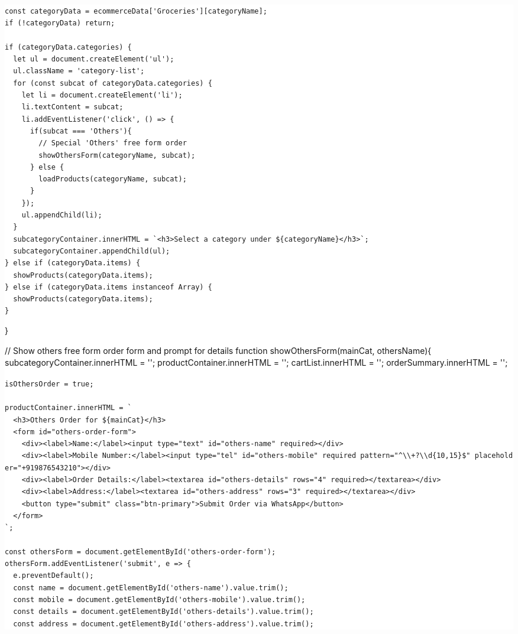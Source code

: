     const categoryData = ecommerceData['Groceries'][categoryName];
    if (!categoryData) return;

    if (categoryData.categories) {
      let ul = document.createElement('ul');
      ul.className = 'category-list';
      for (const subcat of categoryData.categories) {
        let li = document.createElement('li');
        li.textContent = subcat;
        li.addEventListener('click', () => {
          if(subcat === 'Others'){
            // Special 'Others' free form order
            showOthersForm(categoryName, subcat);
          } else {
            loadProducts(categoryName, subcat);
          }
        });
        ul.appendChild(li);
      }
      subcategoryContainer.innerHTML = `<h3>Select a category under ${categoryName}</h3>`;
      subcategoryContainer.appendChild(ul);
    } else if (categoryData.items) {
      showProducts(categoryData.items);
    } else if (categoryData.items instanceof Array) {
      showProducts(categoryData.items);
    }
  }

  // Show others free form order form and prompt for details
  function showOthersForm(mainCat, othersName){
    subcategoryContainer.innerHTML = '';
    productContainer.innerHTML = '';
    cartList.innerHTML = '';
    orderSummary.innerHTML = '';

    isOthersOrder = true;

    productContainer.innerHTML = `
      <h3>Others Order for ${mainCat}</h3>
      <form id="others-order-form">
        <div><label>Name:</label><input type="text" id="others-name" required></div>
        <div><label>Mobile Number:</label><input type="tel" id="others-mobile" required pattern="^\\+?\\d{10,15}$" placeholder="+919876543210"></div>
        <div><label>Order Details:</label><textarea id="others-details" rows="4" required></textarea></div>
        <div><label>Address:</label><textarea id="others-address" rows="3" required></textarea></div>
        <button type="submit" class="btn-primary">Submit Order via WhatsApp</button>
      </form>
    `;

    const othersForm = document.getElementById('others-order-form');
    othersForm.addEventListener('submit', e => {
      e.preventDefault();
      const name = document.getElementById('others-name').value.trim();
      const mobile = document.getElementById('others-mobile').value.trim();
      const details = document.getElementById('others-details').value.trim();
      const address = document.getElementById('others-address').value.trim();
